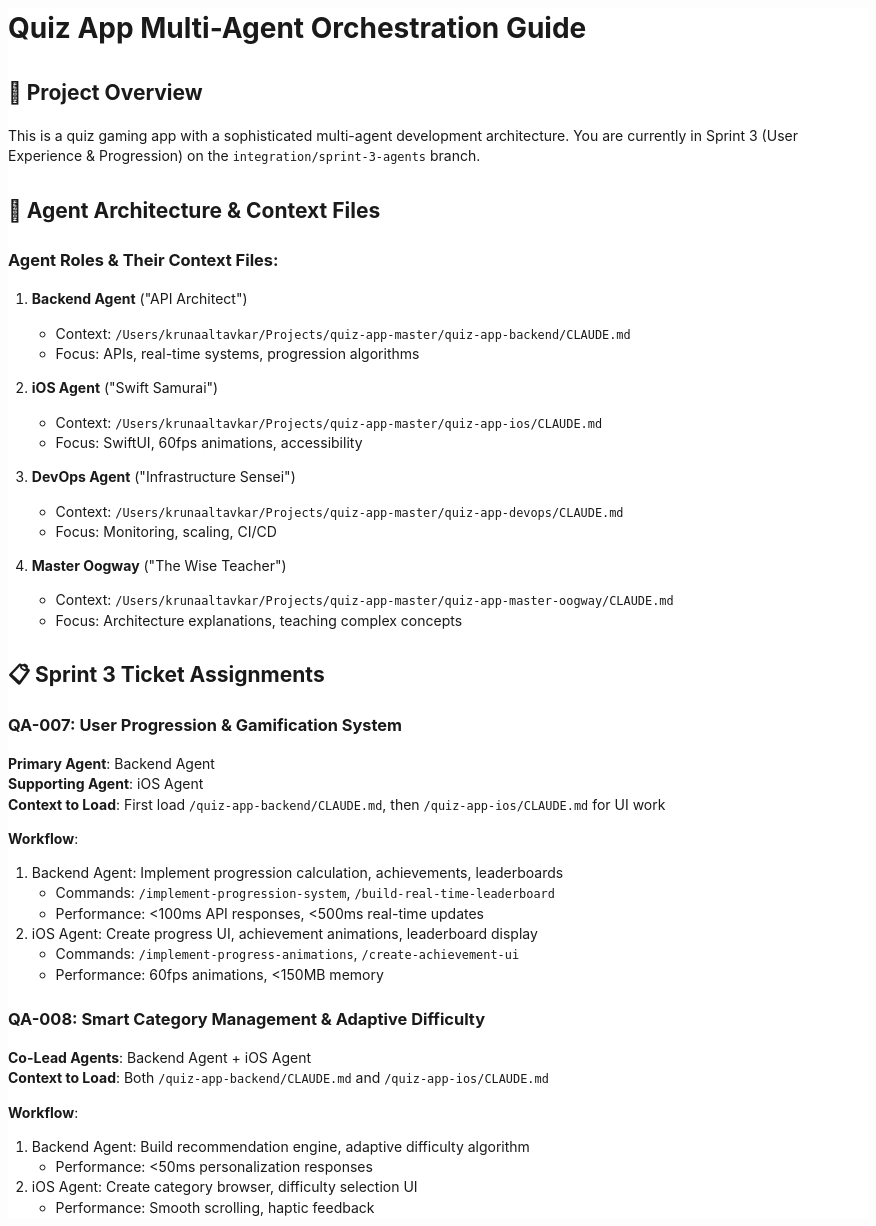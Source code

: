 # Quiz App Multi-Agent Orchestration Guide

## 🎯 Project Overview
This is a quiz gaming app with a sophisticated multi-agent development architecture. You are currently in Sprint 3 (User Experience & Progression) on the `integration/sprint-3-agents` branch.

## 🤖 Agent Architecture & Context Files

### Agent Roles & Their Context Files:
1. **Backend Agent** ("API Architect") 
   - Context: `/Users/krunaaltavkar/Projects/quiz-app-master/quiz-app-backend/CLAUDE.md`
   - Focus: APIs, real-time systems, progression algorithms
   
2. **iOS Agent** ("Swift Samurai")
   - Context: `/Users/krunaaltavkar/Projects/quiz-app-master/quiz-app-ios/CLAUDE.md`
   - Focus: SwiftUI, 60fps animations, accessibility
   
3. **DevOps Agent** ("Infrastructure Sensei")
   - Context: `/Users/krunaaltavkar/Projects/quiz-app-master/quiz-app-devops/CLAUDE.md`
   - Focus: Monitoring, scaling, CI/CD
   
4. **Master Oogway** ("The Wise Teacher")
   - Context: `/Users/krunaaltavkar/Projects/quiz-app-master/quiz-app-master-oogway/CLAUDE.md`
   - Focus: Architecture explanations, teaching complex concepts

## 📋 Sprint 3 Ticket Assignments

### QA-007: User Progression & Gamification System
**Primary Agent**: Backend Agent  
**Supporting Agent**: iOS Agent  
**Context to Load**: First load `/quiz-app-backend/CLAUDE.md`, then `/quiz-app-ios/CLAUDE.md` for UI work

**Workflow**:
1. Backend Agent: Implement progression calculation, achievements, leaderboards
   - Commands: `/implement-progression-system`, `/build-real-time-leaderboard`
   - Performance: <100ms API responses, <500ms real-time updates
2. iOS Agent: Create progress UI, achievement animations, leaderboard display
   - Commands: `/implement-progress-animations`, `/create-achievement-ui`
   - Performance: 60fps animations, <150MB memory

### QA-008: Smart Category Management & Adaptive Difficulty
**Co-Lead Agents**: Backend Agent + iOS Agent  
**Context to Load**: Both `/quiz-app-backend/CLAUDE.md` and `/quiz-app-ios/CLAUDE.md`

**Workflow**:
1. Backend Agent: Build recommendation engine, adaptive difficulty algorithm
   - Performance: <50ms personalization responses
2. iOS Agent: Create category browser, difficulty selection UI
   - Performance: Smooth scrolling, haptic feedback
